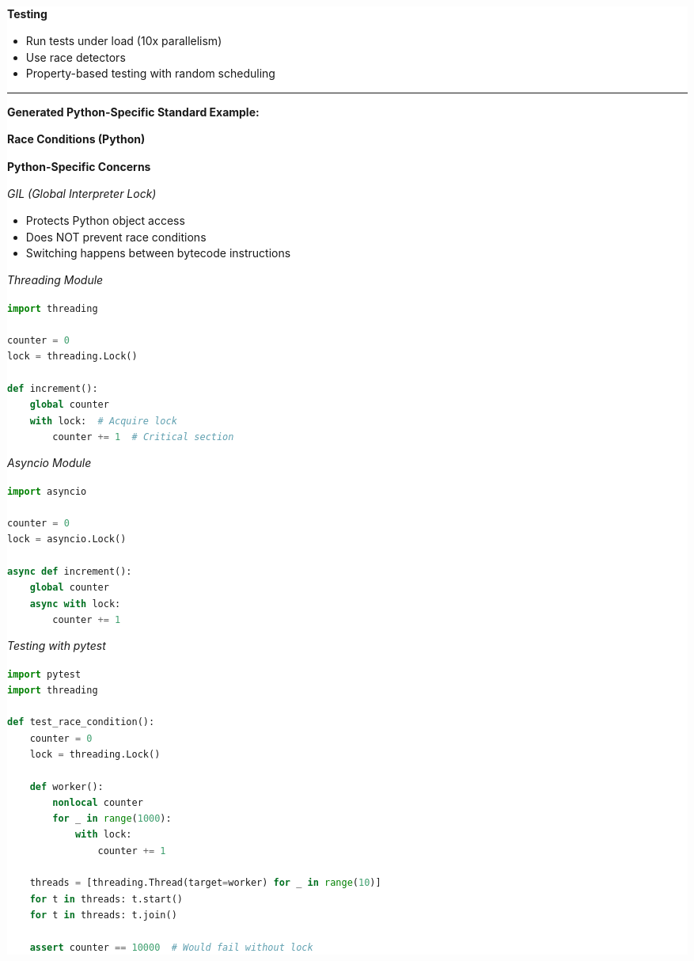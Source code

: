 **Testing**
- Run tests under load (10x parallelism)
- Use race detectors
- Property-based testing with random scheduling

---

**Generated Python-Specific Standard Example:**

**Race Conditions (Python)**

**Python-Specific Concerns**

*GIL (Global Interpreter Lock)*
- Protects Python object access
- Does NOT prevent race conditions
- Switching happens between bytecode instructions

*Threading Module*
```python
import threading

counter = 0
lock = threading.Lock()

def increment():
    global counter
    with lock:  # Acquire lock
        counter += 1  # Critical section
```

*Asyncio Module*
```python
import asyncio

counter = 0
lock = asyncio.Lock()

async def increment():
    global counter
    async with lock:
        counter += 1
```

*Testing with pytest*
```python
import pytest
import threading

def test_race_condition():
    counter = 0
    lock = threading.Lock()
    
    def worker():
        nonlocal counter
        for _ in range(1000):
            with lock:
                counter += 1
    
    threads = [threading.Thread(target=worker) for _ in range(10)]
    for t in threads: t.start()
    for t in threads: t.join()
    
    assert counter == 10000  # Would fail without lock
```
